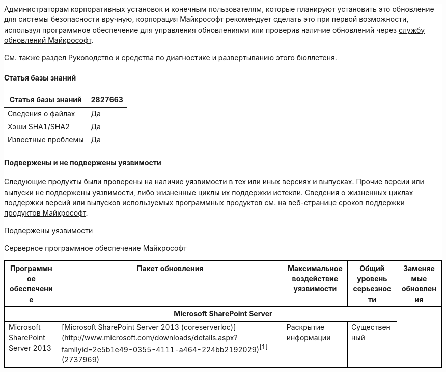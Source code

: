 Администраторам корпоративных установок и конечным пользователям, которые планируют установить это обновление для системы безопасности вручную, корпорация Майкрософт рекомендует сделать это при первой возможности, используя программное обеспечение для управления обновлениями или проверив наличие обновлений через [службу обновлений Майкрософт](http://go.microsoft.com/fwlink/?linkid=40747).

См. также раздел Руководство и средства по диагностике и развертыванию этого бюллетеня.

#### Статья базы знаний

| Статья базы знаний | [2827663](https://support.microsoft.com/kb/2827663) |
|--------------------|-----------------------------------------------------|
| Сведения о файлах  | Да                                                  |
| Хэши SHA1/SHA2     | Да                                                  |
| Известные проблемы | Да                                                  |

#### Подвержены и не подвержены уязвимости

Следующие продукты были проверены на наличие уязвимости в тех или иных версиях и выпусках. Прочие версии или выпуски не подвержены уязвимости, либо жизненные циклы их поддержки истекли. Сведения о жизненных циклах поддержки версий или выпусков используемых программных продуктов см. на веб-странице [сроков поддержки продуктов Майкрософт](http://go.microsoft.com/fwlink/?linkid=21742).

Подвержены уязвимости

Серверное программное обеспечение Майкрософт

 
<table style="border:1px solid black;">
<tr class="thead">
<th style="border:1px solid black;" >
Программное обеспечение
</th>
<th style="border:1px solid black;" >
Пакет обновления
</th>
<th style="border:1px solid black;" >
Максимальное воздействие уязвимости
</th>
<th style="border:1px solid black;" >
Общий уровень серьезности
</th>
<th style="border:1px solid black;" >
Заменяемые обновления
</th>
</tr>
<tr>
<th colspan="6">
Microsoft SharePoint Server
</th>
</tr>
<tr>
<td style="border:1px solid black;">
Microsoft SharePoint Server 2013
</td>
<td style="border:1px solid black;">
[Microsoft SharePoint Server 2013 (coreserverloc)](http://www.microsoft.com/downloads/details.aspx?familyid=2e5b1e49-0355-4111-a464-224bb2192029)<sup>[1]</sup>
(2737969)
</td>
<td style="border:1px solid black;">
Раскрытие информации
</td>
<td style="border:1px solid black;">
Существенный
</td>